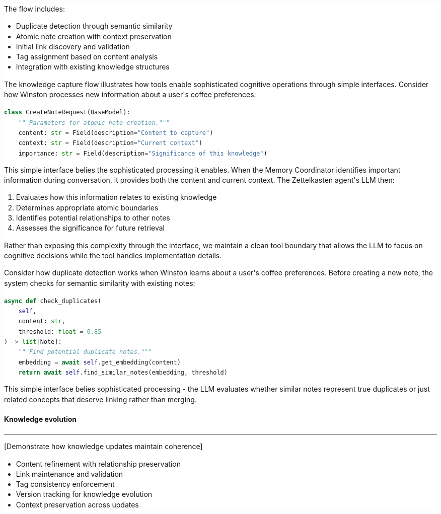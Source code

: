 The flow includes:

- Duplicate detection through semantic similarity
- Atomic note creation with context preservation
- Initial link discovery and validation
- Tag assignment based on content analysis
- Integration with existing knowledge structures

The knowledge capture flow illustrates how tools enable sophisticated cognitive operations through simple interfaces. Consider how Winston processes new information about a user's coffee preferences:

```python
class CreateNoteRequest(BaseModel):
    """Parameters for atomic note creation."""
    content: str = Field(description="Content to capture")
    context: str = Field(description="Current context")
    importance: str = Field(description="Significance of this knowledge")
```

This simple interface belies the sophisticated processing it enables. When the Memory Coordinator identifies important information during conversation, it provides both the content and current context. The Zettelkasten agent's LLM then:

1. Evaluates how this information relates to existing knowledge
2. Determines appropriate atomic boundaries
3. Identifies potential relationships to other notes
4. Assesses the significance for future retrieval

Rather than exposing this complexity through the interface, we maintain a clean tool boundary that allows the LLM to focus on cognitive decisions while the tool handles implementation details.

Consider how duplicate detection works when Winston learns about a user's coffee preferences. Before creating a new note, the system checks for semantic similarity with existing notes:

```python
async def check_duplicates(
    self,
    content: str,
    threshold: float = 0.85
) -> list[Note]:
    """Find potential duplicate notes."""
    embedding = await self.get_embedding(content)
    return await self.find_similar_notes(embedding, threshold)
```

This simple interface belies sophisticated processing - the LLM evaluates whether similar notes represent true duplicates or just related concepts that deserve linking rather than merging.

#### Knowledge evolution

---

[Demonstrate how knowledge updates maintain coherence]

- Content refinement with relationship preservation
- Link maintenance and validation
- Tag consistency enforcement
- Version tracking for knowledge evolution
- Context preservation across updates
